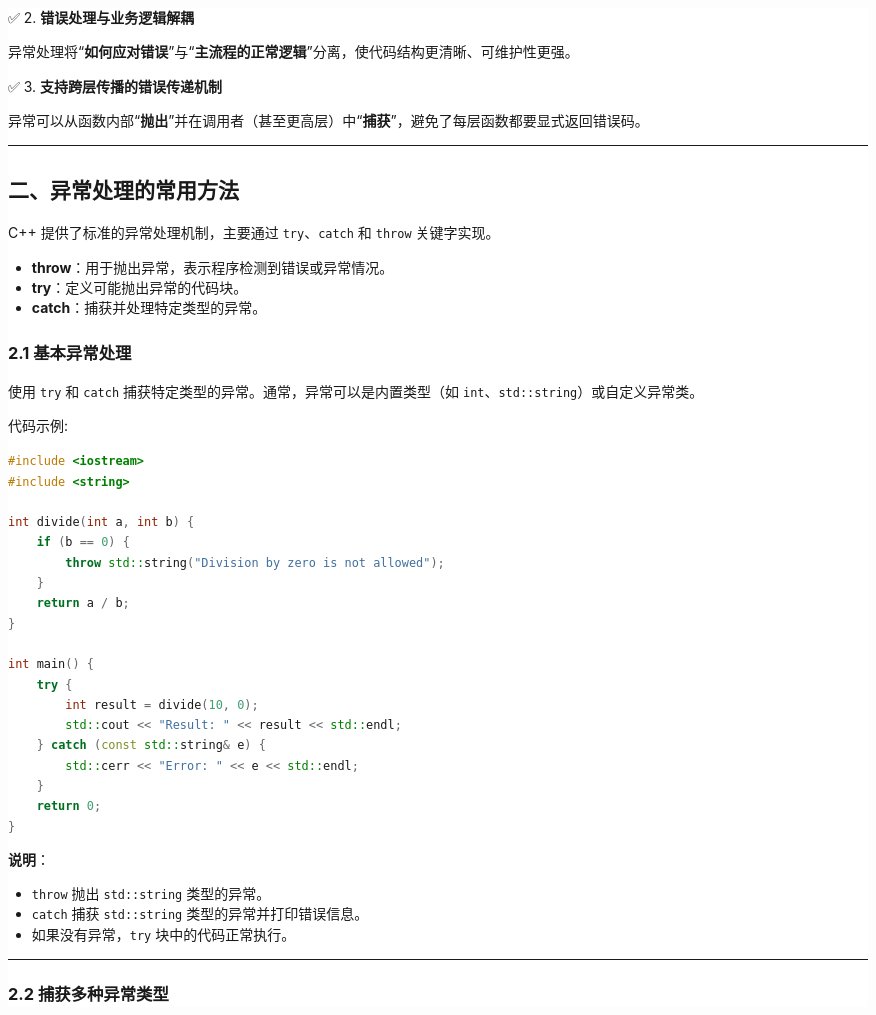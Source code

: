 ✅ 2. **错误处理与业务逻辑解耦**

异常处理将“**如何应对错误**”与“**主流程的正常逻辑**”分离，使代码结构更清晰、可维护性更强。

✅ 3. **支持跨层传播的错误传递机制**

异常可以从函数内部“**抛出**”并在调用者（甚至更高层）中“**捕获**”，避免了每层函数都要显式返回错误码。

---

## 二、异常处理的常用方法

C++ 提供了标准的异常处理机制，主要通过 `try`、`catch` 和 `throw` 关键字实现。

* **throw**：用于抛出异常，表示程序检测到错误或异常情况。
* **try**：定义可能抛出异常的代码块。
* **catch**：捕获并处理特定类型的异常。

### 2.1 基本异常处理

使用 `try` 和 `catch` 捕获特定类型的异常。通常，异常可以是内置类型（如 `int`、`std::string`）或自定义异常类。

代码示例:

```cpp
#include <iostream>
#include <string>

int divide(int a, int b) {
    if (b == 0) {
        throw std::string("Division by zero is not allowed");
    }
    return a / b;
}

int main() {
    try {
        int result = divide(10, 0);
        std::cout << "Result: " << result << std::endl;
    } catch (const std::string& e) {
        std::cerr << "Error: " << e << std::endl;
    }
    return 0;
}
```

**说明**：

* `throw` 抛出 `std::string` 类型的异常。
* `catch` 捕获 `std::string` 类型的异常并打印错误信息。
* 如果没有异常，`try` 块中的代码正常执行。

---

### 2.2 捕获多种异常类型
